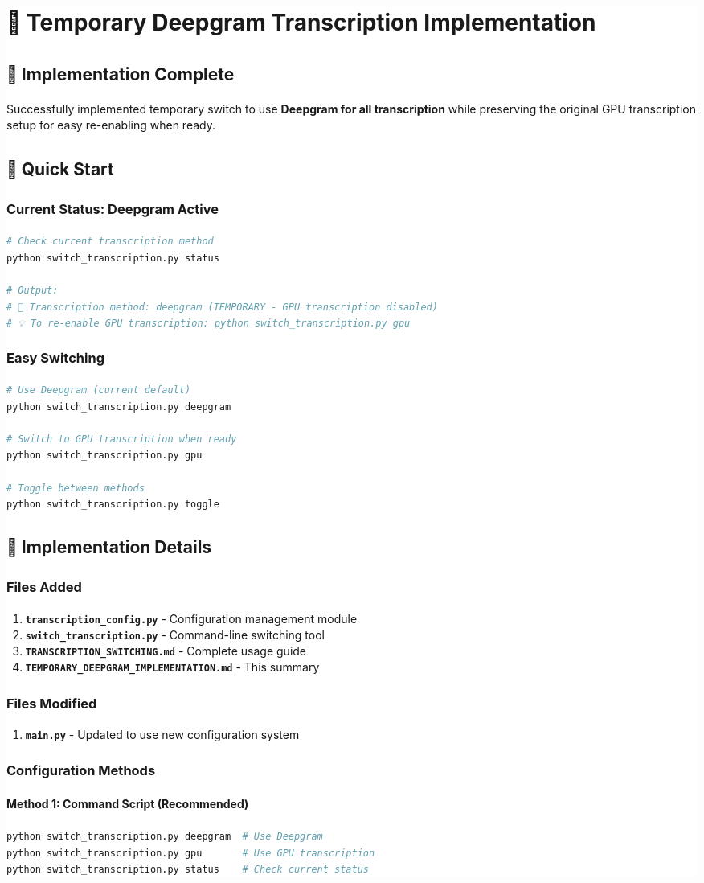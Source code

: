 # 🔄 Temporary Deepgram Transcription Implementation

## 🎯 **Implementation Complete**

Successfully implemented temporary switch to use **Deepgram for all transcription** while preserving the original GPU transcription setup for easy re-enabling when ready.

## 🚀 **Quick Start**

### **Current Status: Deepgram Active**
```bash
# Check current transcription method
python switch_transcription.py status

# Output:
# 🎤 Transcription method: deepgram (TEMPORARY - GPU transcription disabled)
# 💡 To re-enable GPU transcription: python switch_transcription.py gpu
```

### **Easy Switching**
```bash
# Use Deepgram (current default)
python switch_transcription.py deepgram

# Switch to GPU transcription when ready
python switch_transcription.py gpu

# Toggle between methods
python switch_transcription.py toggle
```

## 🔧 **Implementation Details**

### **Files Added**
1. **`transcription_config.py`** - Configuration management module
2. **`switch_transcription.py`** - Command-line switching tool
3. **`TRANSCRIPTION_SWITCHING.md`** - Complete usage guide
4. **`TEMPORARY_DEEPGRAM_IMPLEMENTATION.md`** - This summary

### **Files Modified**
1. **`main.py`** - Updated to use new configuration system

### **Configuration Methods**

#### **Method 1: Command Script (Recommended)**
```bash
python switch_transcription.py deepgram  # Use Deepgram
python switch_transcription.py gpu       # Use GPU transcription
python switch_transcription.py status    # Check current status
```

